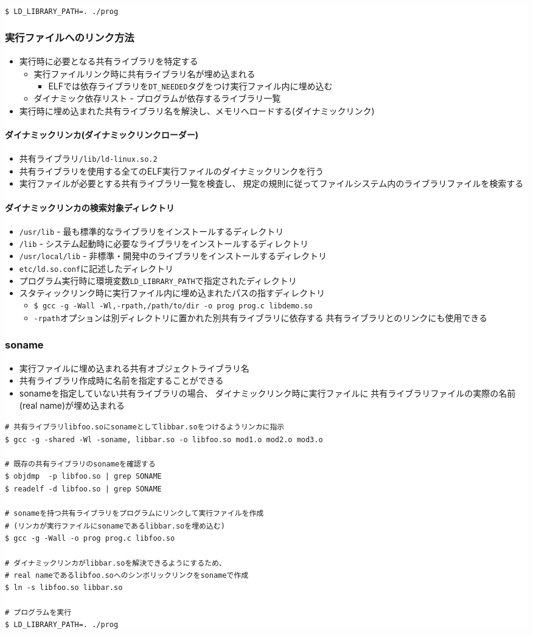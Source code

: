 ```
$ LD_LIBRARY_PATH=. ./prog
```

### 実行ファイルへのリンク方法
- 実行時に必要となる共有ライブラリを特定する
  - 実行ファイルリンク時に共有ライブラリ名が埋め込まれる
    - ELFでは依存ライブラリを`DT_NEEDED`タグをつけ実行ファイル内に埋め込む
  - ダイナミック依存リスト - プログラムが依存するライブラリ一覧
- 実行時に埋め込まれた共有ライブラリ名を解決し、メモリへロードする(ダイナミックリンク)

#### ダイナミックリンカ(ダイナミックリンクローダー)
- 共有ライブラリ`/lib/ld-linux.so.2`
- 共有ライブラリを使用する全てのELF実行ファイルのダイナミックリンクを行う
- 実行ファイルが必要とする共有ライブラリ一覧を検査し、
  規定の規則に従ってファイルシステム内のライブラリファイルを検索する

#### ダイナミックリンカの検索対象ディレクトリ
- `/usr/lib` - 最も標準的なライブラリをインストールするディレクトリ
- `/lib` - システム起動時に必要なライブラリをインストールするディレクトリ
- `/usr/local/lib` - 非標準・開発中のライブラリをインストールするディレクトリ
- `etc/ld.so.conf`に記述したディレクトリ
- プログラム実行時に環境変数`LD_LIBRARY_PATH`で指定されたディレクトリ
- スタティックリンク時に実行ファイル内に埋め込まれたパスの指すディレクトリ
  - `$ gcc -g -Wall -Wl,-rpath,/path/to/dir -o prog prog.c libdemo.so`
  - `-rpath`オプションは別ディレクトリに置かれた別共有ライブラリに依存する
    共有ライブラリとのリンクにも使用できる

### soname
- 実行ファイルに埋め込まれる共有オブジェクトライブラリ名
- 共有ライブラリ作成時に名前を指定することができる
- sonameを指定していない共有ライブラリの場合、
  ダイナミックリンク時に実行ファイルに
  共有ライブラリファイルの実際の名前(real name)が埋め込まれる

```
# 共有ライブラリlibfoo.soにsonameとしてlibbar.soをつけるようリンカに指示
$ gcc -g -shared -Wl -soname, libbar.so -o libfoo.so mod1.o mod2.o mod3.o

# 既存の共有ライブラリのsonameを確認する
$ objdmp  -p libfoo.so | grep SONAME
$ readelf -d libfoo.so | grep SONAME

# sonameを持つ共有ライブラリをプログラムにリンクして実行ファイルを作成
# (リンカが実行ファイルにsonameであるlibbar.soを埋め込む)
$ gcc -g -Wall -o prog prog.c libfoo.so

# ダイナミックリンカがlibbar.soを解決できるようにするため、
# real nameであるlibfoo.soへのシンボリックリンクをsonameで作成
$ ln -s libfoo.so libbar.so

# プログラムを実行
$ LD_LIBRARY_PATH=. ./prog
```
